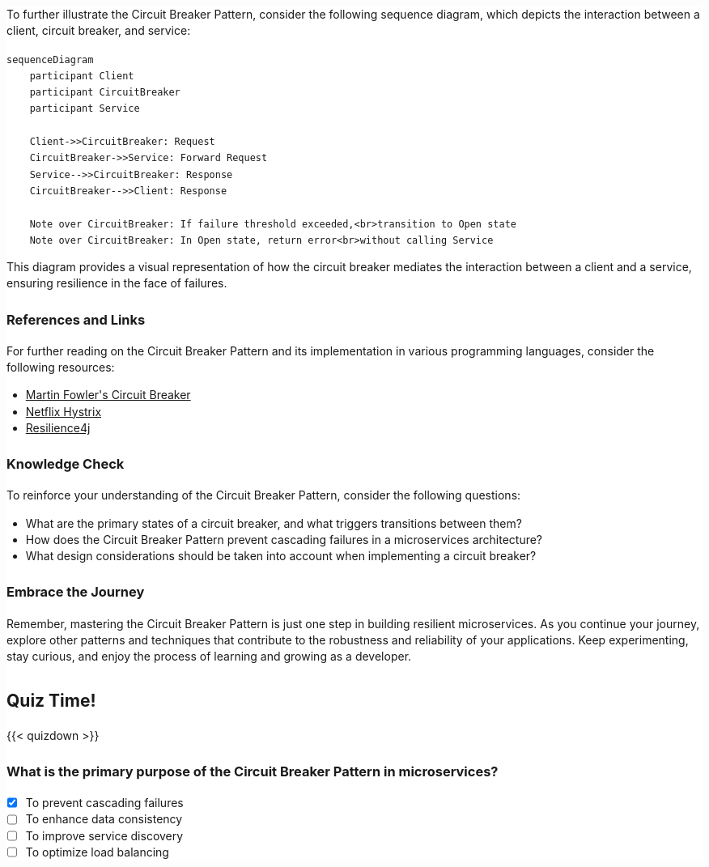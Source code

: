 To further illustrate the Circuit Breaker Pattern, consider the following sequence diagram, which depicts the interaction between a client, circuit breaker, and service:

```mermaid
sequenceDiagram
    participant Client
    participant CircuitBreaker
    participant Service

    Client->>CircuitBreaker: Request
    CircuitBreaker->>Service: Forward Request
    Service-->>CircuitBreaker: Response
    CircuitBreaker-->>Client: Response

    Note over CircuitBreaker: If failure threshold exceeded,<br>transition to Open state
    Note over CircuitBreaker: In Open state, return error<br>without calling Service
```

This diagram provides a visual representation of how the circuit breaker mediates the interaction between a client and a service, ensuring resilience in the face of failures.

### References and Links

For further reading on the Circuit Breaker Pattern and its implementation in various programming languages, consider the following resources:

- [Martin Fowler's Circuit Breaker](https://martinfowler.com/bliki/CircuitBreaker.html)
- [Netflix Hystrix](https://github.com/Netflix/Hystrix)
- [Resilience4j](https://resilience4j.readme.io/docs/circuitbreaker)

### Knowledge Check

To reinforce your understanding of the Circuit Breaker Pattern, consider the following questions:

- What are the primary states of a circuit breaker, and what triggers transitions between them?
- How does the Circuit Breaker Pattern prevent cascading failures in a microservices architecture?
- What design considerations should be taken into account when implementing a circuit breaker?

### Embrace the Journey

Remember, mastering the Circuit Breaker Pattern is just one step in building resilient microservices. As you continue your journey, explore other patterns and techniques that contribute to the robustness and reliability of your applications. Keep experimenting, stay curious, and enjoy the process of learning and growing as a developer.

## Quiz Time!

{{< quizdown >}}

### What is the primary purpose of the Circuit Breaker Pattern in microservices?

- [x] To prevent cascading failures
- [ ] To enhance data consistency
- [ ] To improve service discovery
- [ ] To optimize load balancing
